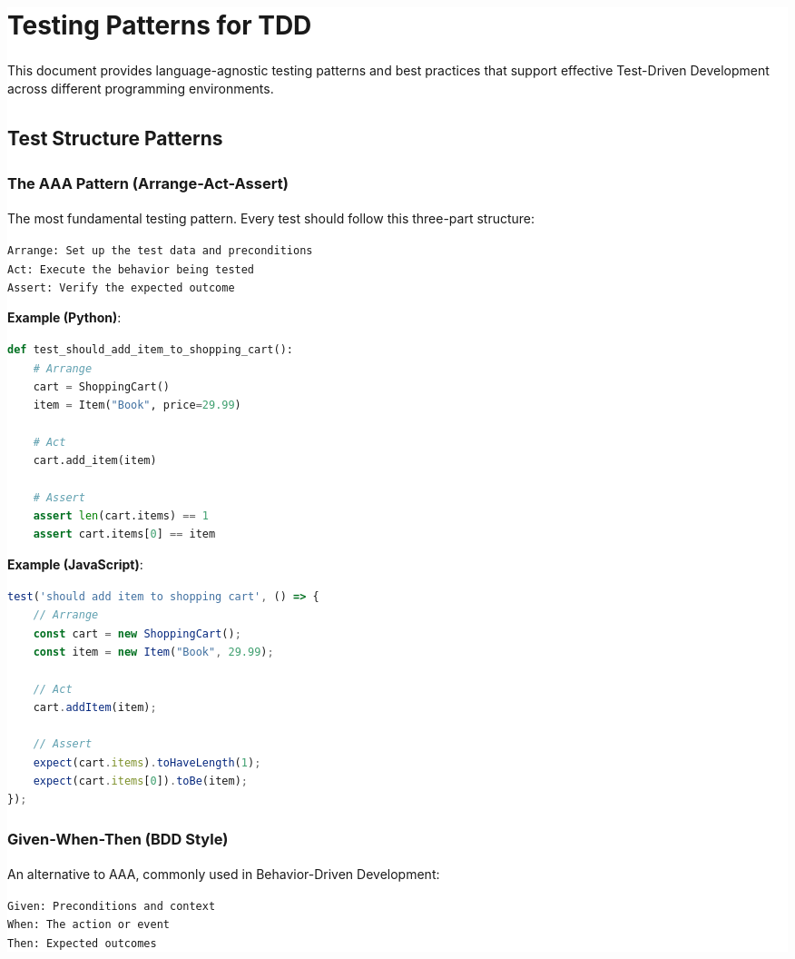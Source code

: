 # Testing Patterns for TDD

This document provides language-agnostic testing patterns and best practices that support effective Test-Driven Development across different programming environments.

## Test Structure Patterns

### The AAA Pattern (Arrange-Act-Assert)

The most fundamental testing pattern. Every test should follow this three-part structure:

```
Arrange: Set up the test data and preconditions
Act: Execute the behavior being tested
Assert: Verify the expected outcome
```

**Example (Python)**:
```python
def test_should_add_item_to_shopping_cart():
    # Arrange
    cart = ShoppingCart()
    item = Item("Book", price=29.99)

    # Act
    cart.add_item(item)

    # Assert
    assert len(cart.items) == 1
    assert cart.items[0] == item
```

**Example (JavaScript)**:
```javascript
test('should add item to shopping cart', () => {
    // Arrange
    const cart = new ShoppingCart();
    const item = new Item("Book", 29.99);

    // Act
    cart.addItem(item);

    // Assert
    expect(cart.items).toHaveLength(1);
    expect(cart.items[0]).toBe(item);
});
```

### Given-When-Then (BDD Style)

An alternative to AAA, commonly used in Behavior-Driven Development:

```
Given: Preconditions and context
When: The action or event
Then: Expected outcomes
```
